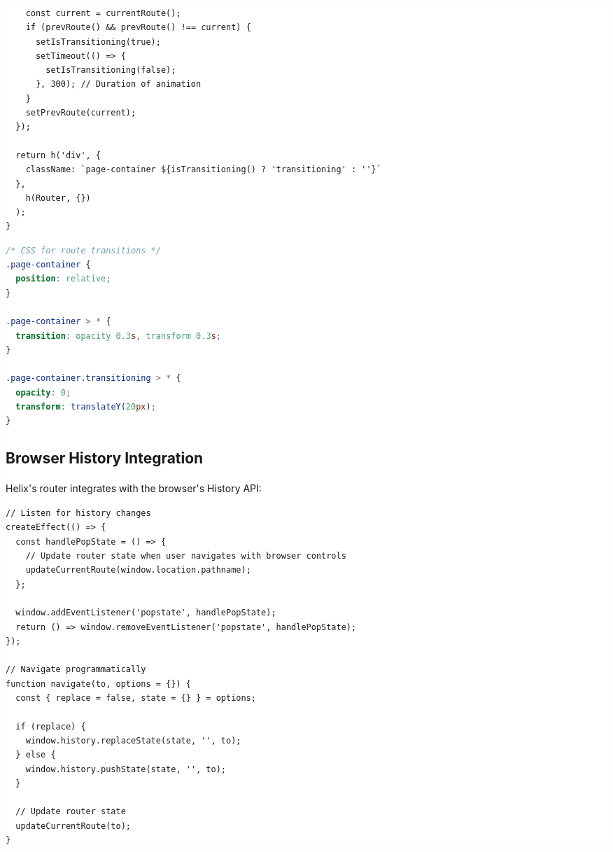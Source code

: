 ```tsx
    const current = currentRoute();
    if (prevRoute() && prevRoute() !== current) {
      setIsTransitioning(true);
      setTimeout(() => {
        setIsTransitioning(false);
      }, 300); // Duration of animation
    }
    setPrevRoute(current);
  });
  
  return h('div', { 
    className: `page-container ${isTransitioning() ? 'transitioning' : ''}`
  },
    h(Router, {})
  );
}
```

```css
/* CSS for route transitions */
.page-container {
  position: relative;
}

.page-container > * {
  transition: opacity 0.3s, transform 0.3s;
}

.page-container.transitioning > * {
  opacity: 0;
  transform: translateY(20px);
}
```

## Browser History Integration

Helix's router integrates with the browser's History API:

```tsx
// Listen for history changes
createEffect(() => {
  const handlePopState = () => {
    // Update router state when user navigates with browser controls
    updateCurrentRoute(window.location.pathname);
  };
  
  window.addEventListener('popstate', handlePopState);
  return () => window.removeEventListener('popstate', handlePopState);
});

// Navigate programmatically
function navigate(to, options = {}) {
  const { replace = false, state = {} } = options;
  
  if (replace) {
    window.history.replaceState(state, '', to);
  } else {
    window.history.pushState(state, '', to);
  }
  
  // Update router state
  updateCurrentRoute(to);
}
```
